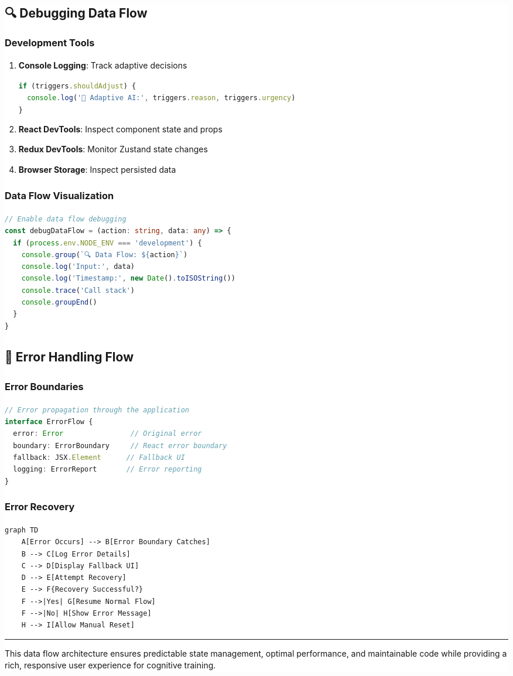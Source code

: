 ## 🔍 Debugging Data Flow

### Development Tools

1. **Console Logging**: Track adaptive decisions
   ```typescript
   if (triggers.shouldAdjust) {
     console.log('🧠 Adaptive AI:', triggers.reason, triggers.urgency)
   }
   ```

2. **React DevTools**: Inspect component state and props
3. **Redux DevTools**: Monitor Zustand state changes
4. **Browser Storage**: Inspect persisted data

### Data Flow Visualization

```typescript
// Enable data flow debugging
const debugDataFlow = (action: string, data: any) => {
  if (process.env.NODE_ENV === 'development') {
    console.group(`🔍 Data Flow: ${action}`)
    console.log('Input:', data)
    console.log('Timestamp:', new Date().toISOString())
    console.trace('Call stack')
    console.groupEnd()
  }
}
```

## 🚨 Error Handling Flow

### Error Boundaries

```typescript
// Error propagation through the application
interface ErrorFlow {
  error: Error                // Original error
  boundary: ErrorBoundary     // React error boundary
  fallback: JSX.Element      // Fallback UI
  logging: ErrorReport       // Error reporting
}
```

### Error Recovery

```mermaid
graph TD
    A[Error Occurs] --> B[Error Boundary Catches]
    B --> C[Log Error Details]
    C --> D[Display Fallback UI]
    D --> E[Attempt Recovery]
    E --> F{Recovery Successful?}
    F -->|Yes| G[Resume Normal Flow]
    F -->|No| H[Show Error Message]
    H --> I[Allow Manual Reset]
```

---

This data flow architecture ensures predictable state management, optimal performance, and maintainable code while providing a rich, responsive user experience for cognitive training.
